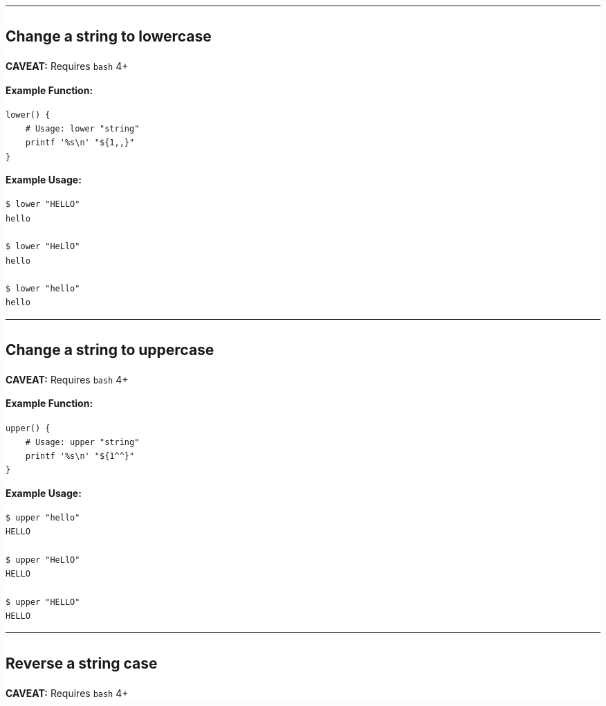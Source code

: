 ------------------------------------------------------------------------

Change a string to lowercase
----------------------------

**CAVEAT:** Requires `bash` 4+

**Example Function:**

    lower() {
        # Usage: lower "string"
        printf '%s\n' "${1,,}"
    }

**Example Usage:**

    $ lower "HELLO"
    hello

    $ lower "HeLlO"
    hello

    $ lower "hello"
    hello

------------------------------------------------------------------------

Change a string to uppercase
----------------------------

**CAVEAT:** Requires `bash` 4+

**Example Function:**

    upper() {
        # Usage: upper "string"
        printf '%s\n' "${1^^}"
    }

**Example Usage:**

    $ upper "hello"
    HELLO

    $ upper "HeLlO"
    HELLO

    $ upper "HELLO"
    HELLO

------------------------------------------------------------------------

Reverse a string case
---------------------

**CAVEAT:** Requires `bash` 4+
